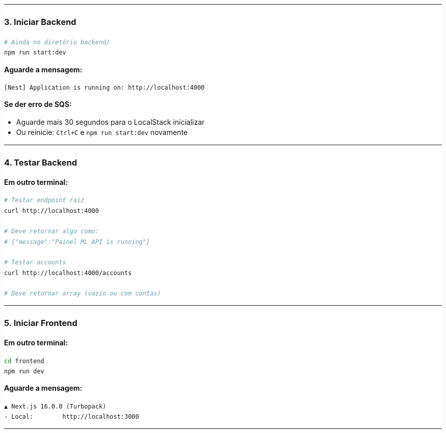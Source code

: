 ```bash
```

---

### 3. Iniciar Backend

```bash
# Ainda no diretório backend/
npm run start:dev
```

**Aguarde a mensagem:**
```
[Nest] Application is running on: http://localhost:4000
```

**Se der erro de SQS:**
- Aguarde mais 30 segundos para o LocalStack inicializar
- Ou reinicie: `Ctrl+C` e `npm run start:dev` novamente

---

### 4. Testar Backend

**Em outro terminal:**

```bash
# Testar endpoint raiz
curl http://localhost:4000

# Deve retornar algo como:
# {"message":"Painel ML API is running"}

# Testar accounts
curl http://localhost:4000/accounts

# Deve retornar array (vazio ou com contas)
```

---

### 5. Iniciar Frontend

**Em outro terminal:**

```bash
cd frontend
npm run dev
```

**Aguarde a mensagem:**
```
▲ Next.js 16.0.0 (Turbopack)
- Local:        http://localhost:3000
```

---
